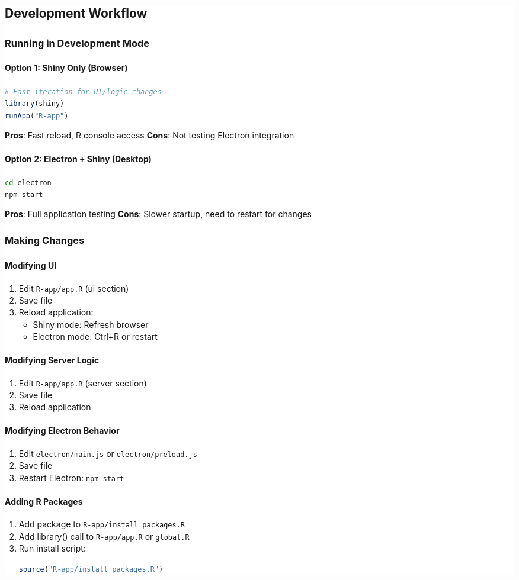 ## Development Workflow

### Running in Development Mode

#### Option 1: Shiny Only (Browser)

```r
# Fast iteration for UI/logic changes
library(shiny)
runApp("R-app")
```

**Pros**: Fast reload, R console access
**Cons**: Not testing Electron integration

#### Option 2: Electron + Shiny (Desktop)

```bash
cd electron
npm start
```

**Pros**: Full application testing
**Cons**: Slower startup, need to restart for changes

### Making Changes

#### Modifying UI

1. Edit `R-app/app.R` (ui section)
2. Save file
3. Reload application:
   - Shiny mode: Refresh browser
   - Electron mode: Ctrl+R or restart

#### Modifying Server Logic

1. Edit `R-app/app.R` (server section)
2. Save file
3. Reload application

#### Modifying Electron Behavior

1. Edit `electron/main.js` or `electron/preload.js`
2. Save file
3. Restart Electron: `npm start`

#### Adding R Packages

1. Add package to `R-app/install_packages.R`
2. Add library() call to `R-app/app.R` or `global.R`
3. Run install script:
   ```r
   source("R-app/install_packages.R")
   ```
